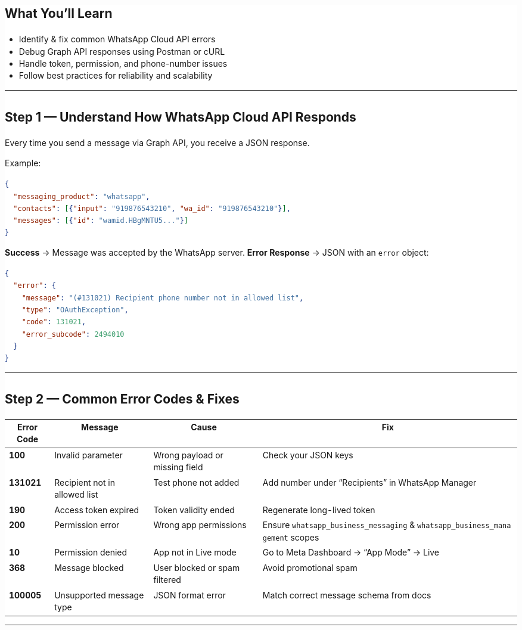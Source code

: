 
##  What You’ll Learn

- Identify & fix common WhatsApp Cloud API errors
- Debug Graph API responses using Postman or cURL
- Handle token, permission, and phone-number issues
- Follow best practices for reliability and scalability

---

##  Step 1 — Understand How WhatsApp Cloud API Responds

Every time you send a message via Graph API, you receive a JSON response.

Example:
```json
{
  "messaging_product": "whatsapp",
  "contacts": [{"input": "919876543210", "wa_id": "919876543210"}],
  "messages": [{"id": "wamid.HBgMNTU5..."}]
}
````

 **Success** → Message was accepted by the WhatsApp server.
 **Error Response** → JSON with an `error` object:

```json
{
  "error": {
    "message": "(#131021) Recipient phone number not in allowed list",
    "type": "OAuthException",
    "code": 131021,
    "error_subcode": 2494010
  }
}
```

---

##  Step 2 — Common Error Codes & Fixes

| Error Code | Message                       | Cause                          | Fix                                                                          |
| ---------- | ----------------------------- | ------------------------------ | ---------------------------------------------------------------------------- |
| **100**    | Invalid parameter             | Wrong payload or missing field | Check your JSON keys                                                         |
| **131021** | Recipient not in allowed list | Test phone not added           | Add number under “Recipients” in WhatsApp Manager                            |
| **190**    | Access token expired          | Token validity ended           | Regenerate long-lived token                                                  |
| **200**    | Permission error              | Wrong app permissions          | Ensure `whatsapp_business_messaging` & `whatsapp_business_management` scopes |
| **10**     | Permission denied             | App not in Live mode           | Go to Meta Dashboard → “App Mode” → Live                                     |
| **368**    | Message blocked               | User blocked or spam filtered  | Avoid promotional spam                                                       |
| **100005** | Unsupported message type      | JSON format error              | Match correct message schema from docs                                       |

---
